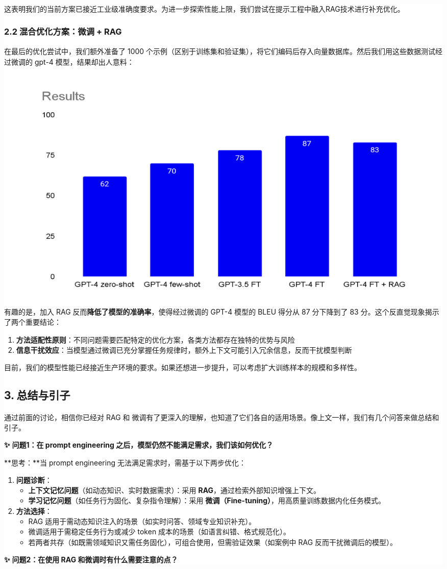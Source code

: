 这表明我们的当前方案已接近工业级准确度要求。为进一步探索性能上限，我们尝试在提示工程中融入RAG技术进行补充优化。

### 2.2 混合优化方案：微调 + RAG

在最后的优化尝试中，我们额外准备了 1000 个示例（区别于训练集和验证集），将它们编码后存入向量数据库。然后我们用这些数据测试经过微调的 gpt-4 模型，结果却出人意料：

![冰岛语案例研究示意图](./assets/diagram-optimizing-accuracy-07.png)  

有趣的是，加入 RAG 反而**降低了模型的准确率**，使得经过微调的 GPT-4 模型的 BLEU 得分从 87 分下降到了 83 分。这个反直觉现象揭示了两个重要结论：

1. **方法适配性原则**：不同问题需要匹配特定的优化方案，各类方法都存在独特的优势与风险
2. **信息干扰效应**：当模型通过微调已充分掌握任务规律时，额外上下文可能引入冗余信息，反而干扰模型判断

目前，我们的模型性能已经接近生产环境的要求。如果还想进一步提升，可以考虑扩大训练样本的规模和多样性。

## 3. 总结与引子

通过前面的讨论，相信你已经对 RAG 和 微调有了更深入的理解，也知道了它们各自的适用场景。像上文一样，我们有几个问答来做总结和引子。

**✨** **问题1：在 prompt engineering 之后，模型仍然不能满足需求，我们该如何优化？**

**思考：**当 prompt engineering 无法满足需求时，需基于以下两步优化：

1. **问题诊断**：
   - **上下文记忆问题**（如动态知识、实时数据需求）：采用 **RAG**，通过检索外部知识增强上下文。
   - **学习记忆问题**（如任务行为固化、复杂指令理解）：采用 **微调（Fine-tuning）**，用高质量训练数据内化任务模式。
2. **方法选择**：
   - RAG 适用于需动态知识注入的场景（如实时问答、领域专业知识补充）。
   - 微调适用于需稳定任务行为或减少 token 成本的场景（如语言纠错、格式规范化）。
   - 若两者共存（如既需领域知识又需任务固化），可组合使用，但需验证效果（如案例中 RAG 反而干扰微调后的模型）。

**✨** **问题2：在使用 RAG 和微调时有什么需要注意的点？**

